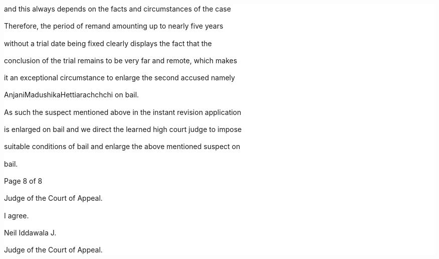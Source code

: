 and this always depends on the facts and circumstances of the case

Therefore, the period of remand amounting up to nearly five years

without a trial date being fixed clearly displays the fact that the

conclusion of the trial remains to be very far and remote, which makes

it an exceptional circumstance to enlarge the second accused namely

AnjaniMadushikaHettiarachchchi on bail.

As such the suspect mentioned above in the instant revision application

is enlarged on bail and we direct the learned high court judge to impose

suitable conditions of bail and enlarge the above mentioned suspect on

bail.

Page 8 of 8

Judge of the Court of Appeal.

I agree.

Neil Iddawala J.

Judge of the Court of Appeal.